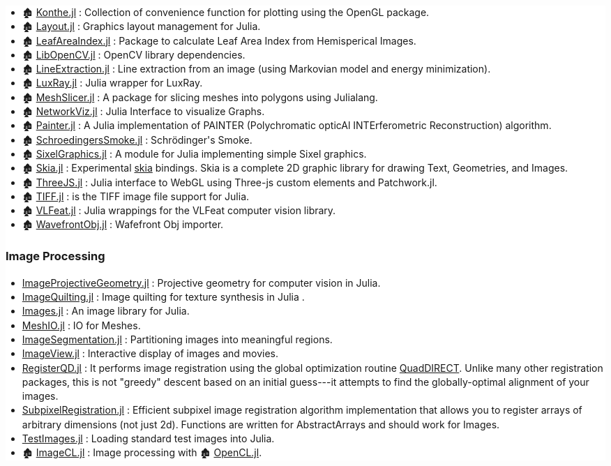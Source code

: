 - 🏚️ [Konthe.jl](https://github.com/meggart/Konthe.jl) : Collection of convenience function for plotting using the OpenGL package.
- 🏚️ [Layout.jl](https://github.com/timholy/Layout.jl) : Graphics layout management for Julia.
- 🏚️ [LeafAreaIndex.jl](https://github.com/ETC-UA/LeafAreaIndex.jl) :  Package to calculate Leaf Area Index from Hemisperical Images.
- 🏚️ [LibOpenCV.jl](https://github.com/JuliaOpenCV/LibOpenCV.jl) : OpenCV library dependencies.
- 🏚️ [LineExtraction.jl](https://github.com/remusao/LineExtraction.jl) : Line extraction from an image (using Markovian model and energy minimization).
- 🏚️ [LuxRay.jl](https://github.com/SimonDanisch/LuxRay.jl) : Julia wrapper for LuxRay.
- 🏚️ [MeshSlicer.jl](https://github.com/sjkelly/MeshSlicer.jl) : A package for slicing meshes into polygons using Julialang.
- 🏚️ [NetworkViz.jl](https://github.com/abhijithanilkumar/NetworkViz.jl) : Julia Interface to visualize Graphs.
- 🏚️ [Painter.jl](https://github.com/andferrari/Painter.jl) : A Julia implementation of PAINTER (Polychromatic opticAl INTErferometric Reconstruction) algorithm.
- 🏚️ [SchroedingersSmoke.jl](https://github.com/SimonDanisch/SchroedingersSmoke.jl) : Schrödinger's Smoke.
- 🏚️ [SixelGraphics.jl](https://github.com/olofsen/SixelGraphics.jl) : A module for Julia implementing simple Sixel graphics.
- 🏚️ [Skia.jl](https://github.com/dcjones/Skia.jl) : Experimental [skia](https://github.com/google/skia) bindings. Skia is a complete 2D graphic library for drawing Text, Geometries, and Images.
- 🏚️ [ThreeJS.jl](https://github.com/rohitvarkey/ThreeJS.jl) : Julia interface to WebGL using Three-js custom elements and Patchwork.jl.
- 🏚️ [TIFF.jl](https://github.com/rephorm/TIFF.jl) : is the TIFF image file support for Julia.
- 🏚️ [VLFeat.jl](https://github.com/IHPostal/VLFeat.jl) : Julia wrappings for the VLFeat computer vision library.
- 🏚️ [WavefrontObj.jl](https://github.com/JuliaIO/WavefrontObj.jl) : Wafefront Obj importer.

### Image Processing

- [ImageProjectiveGeometry.jl](https://github.com/peterkovesi/ImageProjectiveGeometry.jl) : Projective geometry for computer vision in Julia.
- [ImageQuilting.jl](https://github.com/JuliaEarth/ImageQuilting.jl) : Image quilting for texture synthesis in Julia .
- [Images.jl](https://github.com/JuliaImages/Images.jl) : An image library for Julia.
- [MeshIO.jl](https://github.com/JuliaIO/MeshIO.jl) : IO for Meshes.
- [ImageSegmentation.jl](https://github.com/JuliaImages/ImageSegmentation.jl) : Partitioning images into meaningful regions.
- [ImageView.jl](https://github.com/JuliaImages/ImageView.jl) : Interactive display of images and movies.
- [RegisterQD.jl](https://github.com/HolyLab/RegisterQD.jl) : It performs image registration using the global optimization routine [QuadDIRECT](https://github.com/timholy/QuadDIRECT.jl). Unlike many other registration packages, this is not "greedy" descent based on an initial guess---it attempts to find the globally-optimal alignment of your images.
- [SubpixelRegistration.jl](https://github.com/romainFr/SubpixelRegistration.jl) : Efficient subpixel image registration algorithm implementation that allows you to register arrays of arbitrary dimensions (not just 2d). Functions are written for AbstractArrays and should work for Images.
- [TestImages.jl](https://github.com/JuliaImages/TestImages.jl) : Loading standard test images into Julia.
- 🏚️ [ImageCL.jl](https://github.com/JuliaImages/ImageCL.jl) : Image processing with 🏚️ [OpenCL.jl](https://github.com/JuliaGPU/OpenCL.jl).
